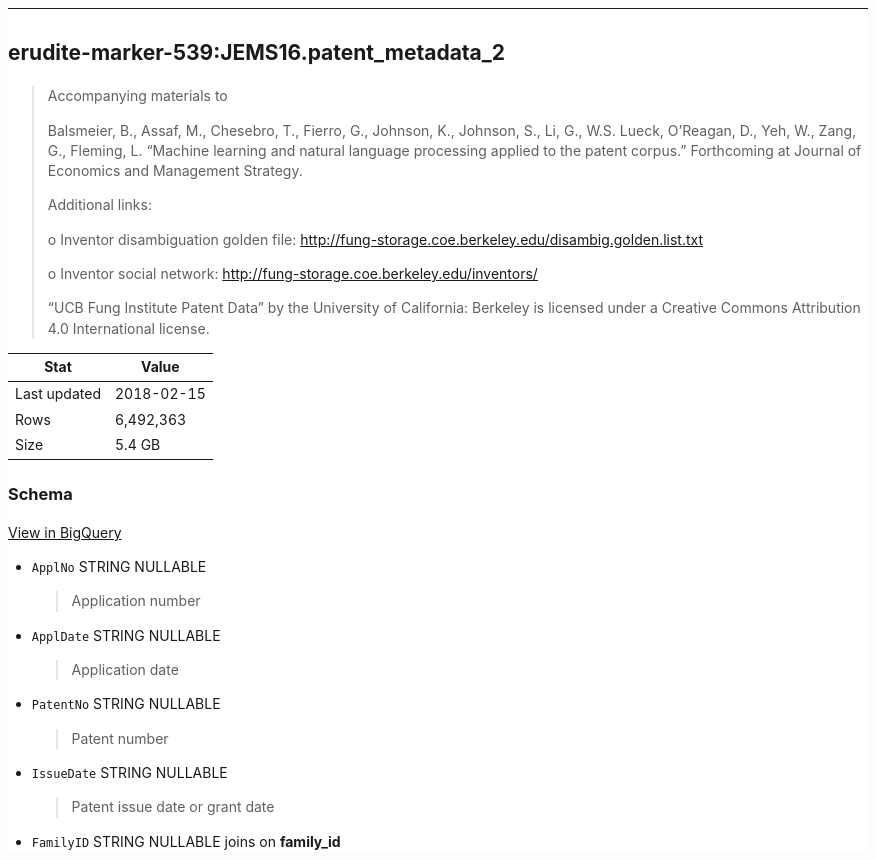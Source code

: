 





*****
## erudite-marker-539:JEMS16.patent_metadata_2



> Accompanying materials to
> 
> Balsmeier, B., Assaf, M., Chesebro, T., Fierro, G., Johnson, K., Johnson, S., Li, G., W.S. Lueck, O’Reagan, D., Yeh, W., Zang, G., Fleming, L. “Machine learning and natural language processing applied to the patent corpus.”  Forthcoming at Journal of Economics and Management Strategy.
> 
> Additional links:
> 
> o Inventor disambiguation golden file: http://fung-storage.coe.berkeley.edu/disambig.golden.list.txt
> 
> o Inventor social network: http://fung-storage.coe.berkeley.edu/inventors/
> 
> “UCB Fung Institute Patent Data” by the University of California: Berkeley is licensed under a Creative Commons Attribution 4.0 International license.





| Stat | Value |
|----------|----------|
| Last updated | 2018-02-15 |
| Rows | 6,492,363 |
| Size | 5.4 GB |

### Schema
[View in BigQuery](https://bigquery.cloud.google.com/table/erudite-marker-539:JEMS16.patent_metadata_2)

* `ApplNo` STRING NULLABLE 

    > Application number

* `ApplDate` STRING NULLABLE 

    > Application date

* `PatentNo` STRING NULLABLE 

    > Patent number

* `IssueDate` STRING NULLABLE 

    > Patent issue date or grant date

* `FamilyID` STRING NULLABLE  joins on **family_id**
